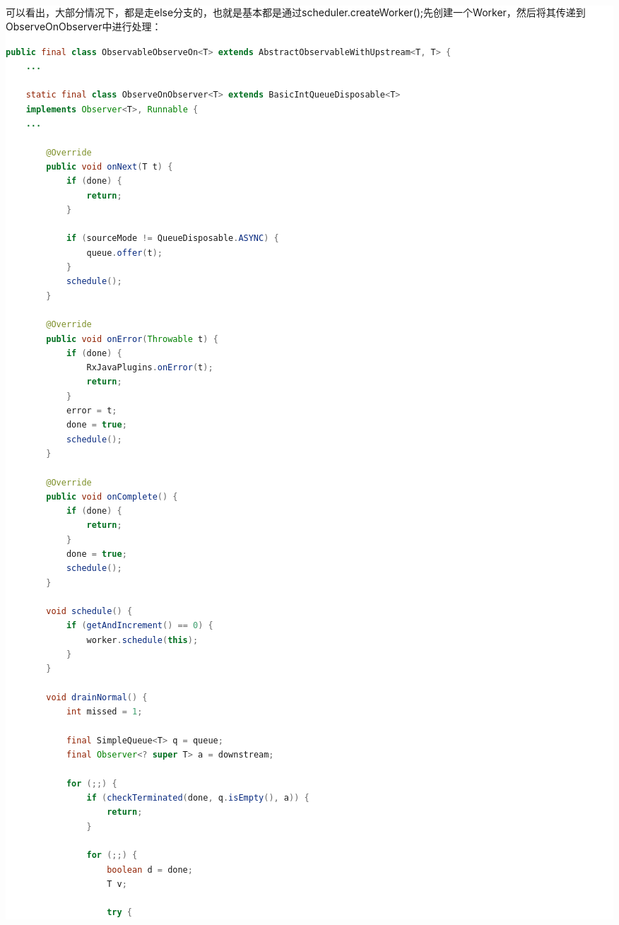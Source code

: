 可以看出，大部分情况下，都是走else分支的，也就是基本都是通过scheduler.createWorker();先创建一个Worker，然后将其传递到ObserveOnObserver中进行处理：

```java
public final class ObservableObserveOn<T> extends AbstractObservableWithUpstream<T, T> {
	...

    static final class ObserveOnObserver<T> extends BasicIntQueueDisposable<T>
    implements Observer<T>, Runnable {
	...

        @Override
        public void onNext(T t) {
            if (done) {
                return;
            }

            if (sourceMode != QueueDisposable.ASYNC) {
                queue.offer(t);
            }
            schedule();
        }

        @Override
        public void onError(Throwable t) {
            if (done) {
                RxJavaPlugins.onError(t);
                return;
            }
            error = t;
            done = true;
            schedule();
        }

        @Override
        public void onComplete() {
            if (done) {
                return;
            }
            done = true;
            schedule();
        }

        void schedule() {
            if (getAndIncrement() == 0) {
                worker.schedule(this);
            }
        }

        void drainNormal() {
            int missed = 1;

            final SimpleQueue<T> q = queue;
            final Observer<? super T> a = downstream;

            for (;;) {
                if (checkTerminated(done, q.isEmpty(), a)) {
                    return;
                }

                for (;;) {
                    boolean d = done;
                    T v;

                    try {
```
